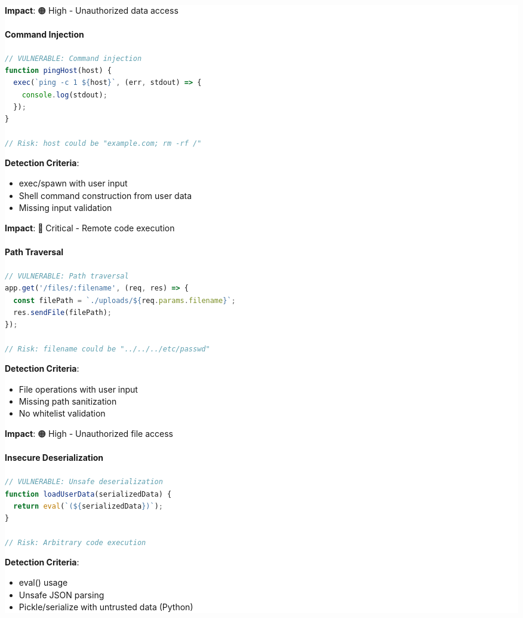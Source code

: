 **Impact**: 🟠 High - Unauthorized data access

#### Command Injection

```javascript
// VULNERABLE: Command injection
function pingHost(host) {
  exec(`ping -c 1 ${host}`, (err, stdout) => {
    console.log(stdout);
  });
}

// Risk: host could be "example.com; rm -rf /"
```

**Detection Criteria**:
- exec/spawn with user input
- Shell command construction from user data
- Missing input validation

**Impact**: 🔴 Critical - Remote code execution

#### Path Traversal

```javascript
// VULNERABLE: Path traversal
app.get('/files/:filename', (req, res) => {
  const filePath = `./uploads/${req.params.filename}`;
  res.sendFile(filePath);
});

// Risk: filename could be "../../../etc/passwd"
```

**Detection Criteria**:
- File operations with user input
- Missing path sanitization
- No whitelist validation

**Impact**: 🟠 High - Unauthorized file access

#### Insecure Deserialization

```javascript
// VULNERABLE: Unsafe deserialization
function loadUserData(serializedData) {
  return eval(`(${serializedData})`);
}

// Risk: Arbitrary code execution
```

**Detection Criteria**:
- eval() usage
- Unsafe JSON parsing
- Pickle/serialize with untrusted data (Python)
